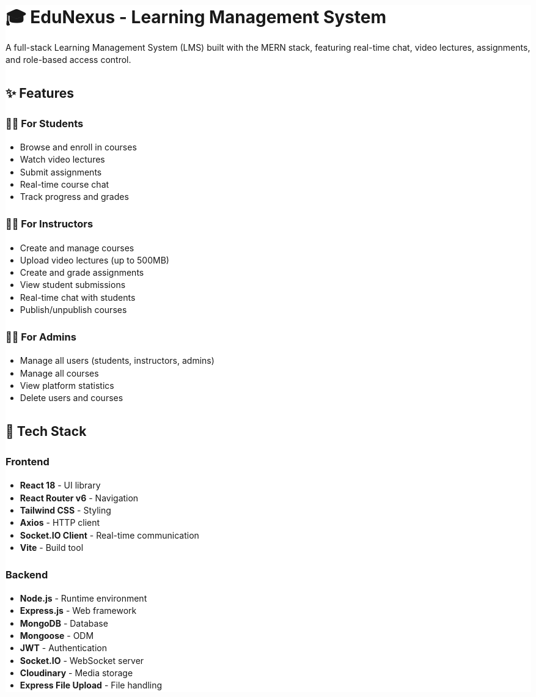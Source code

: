 # 🎓 EduNexus - Learning Management System

A full-stack Learning Management System (LMS) built with the MERN stack, featuring real-time chat, video lectures, assignments, and role-based access control.

## ✨ Features

### 👨‍🎓 For Students
- Browse and enroll in courses
- Watch video lectures
- Submit assignments
- Real-time course chat
- Track progress and grades

### 👨‍🏫 For Instructors
- Create and manage courses
- Upload video lectures (up to 500MB)
- Create and grade assignments
- View student submissions
- Real-time chat with students
- Publish/unpublish courses

### 👨‍💼 For Admins
- Manage all users (students, instructors, admins)
- Manage all courses
- View platform statistics
- Delete users and courses

## 🚀 Tech Stack

### Frontend
- **React 18** - UI library
- **React Router v6** - Navigation
- **Tailwind CSS** - Styling
- **Axios** - HTTP client
- **Socket.IO Client** - Real-time communication
- **Vite** - Build tool

### Backend
- **Node.js** - Runtime environment
- **Express.js** - Web framework
- **MongoDB** - Database
- **Mongoose** - ODM
- **JWT** - Authentication
- **Socket.IO** - WebSocket server
- **Cloudinary** - Media storage
- **Express File Upload** - File handling
